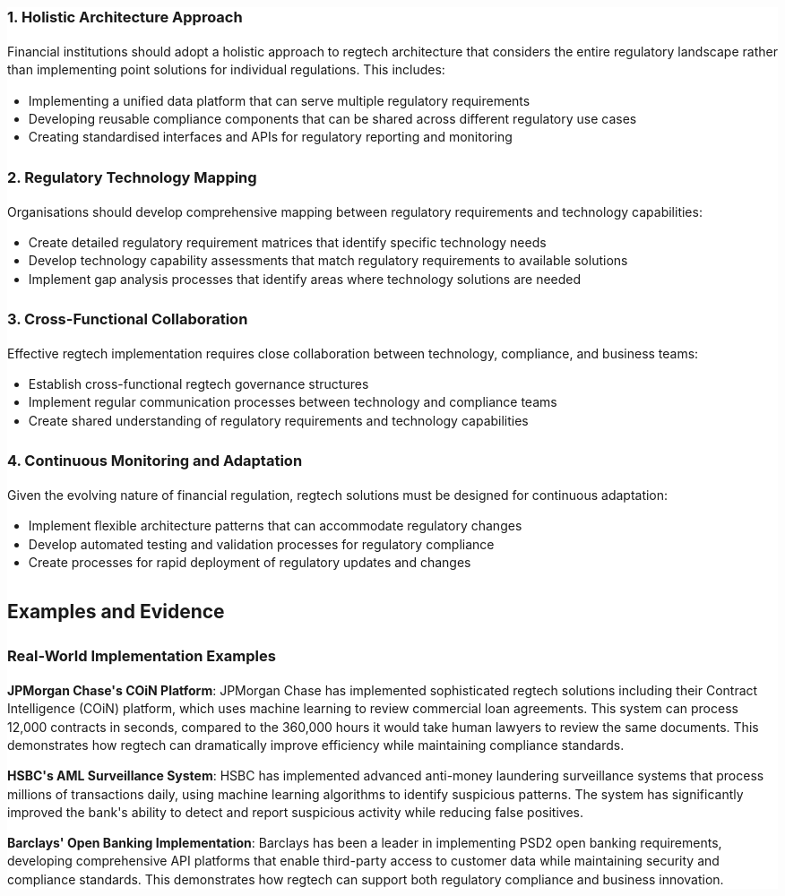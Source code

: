 ### 1. Holistic Architecture Approach
Financial institutions should adopt a holistic approach to regtech architecture that considers the entire regulatory landscape rather than implementing point solutions for individual regulations. This includes:
- Implementing a unified data platform that can serve multiple regulatory requirements
- Developing reusable compliance components that can be shared across different regulatory use cases
- Creating standardised interfaces and APIs for regulatory reporting and monitoring

### 2. Regulatory Technology Mapping
Organisations should develop comprehensive mapping between regulatory requirements and technology capabilities:
- Create detailed regulatory requirement matrices that identify specific technology needs
- Develop technology capability assessments that match regulatory requirements to available solutions
- Implement gap analysis processes that identify areas where technology solutions are needed

### 3. Cross-Functional Collaboration
Effective regtech implementation requires close collaboration between technology, compliance, and business teams:
- Establish cross-functional regtech governance structures
- Implement regular communication processes between technology and compliance teams
- Create shared understanding of regulatory requirements and technology capabilities

### 4. Continuous Monitoring and Adaptation
Given the evolving nature of financial regulation, regtech solutions must be designed for continuous adaptation:
- Implement flexible architecture patterns that can accommodate regulatory changes
- Develop automated testing and validation processes for regulatory compliance
- Create processes for rapid deployment of regulatory updates and changes

## Examples and Evidence

### Real-World Implementation Examples

**JPMorgan Chase's COiN Platform**: JPMorgan Chase has implemented sophisticated regtech solutions including their Contract Intelligence (COiN) platform, which uses machine learning to review commercial loan agreements. This system can process 12,000 contracts in seconds, compared to the 360,000 hours it would take human lawyers to review the same documents. This demonstrates how regtech can dramatically improve efficiency while maintaining compliance standards.

**HSBC's AML Surveillance System**: HSBC has implemented advanced anti-money laundering surveillance systems that process millions of transactions daily, using machine learning algorithms to identify suspicious patterns. The system has significantly improved the bank's ability to detect and report suspicious activity while reducing false positives.

**Barclays' Open Banking Implementation**: Barclays has been a leader in implementing PSD2 open banking requirements, developing comprehensive API platforms that enable third-party access to customer data while maintaining security and compliance standards. This demonstrates how regtech can support both regulatory compliance and business innovation.
